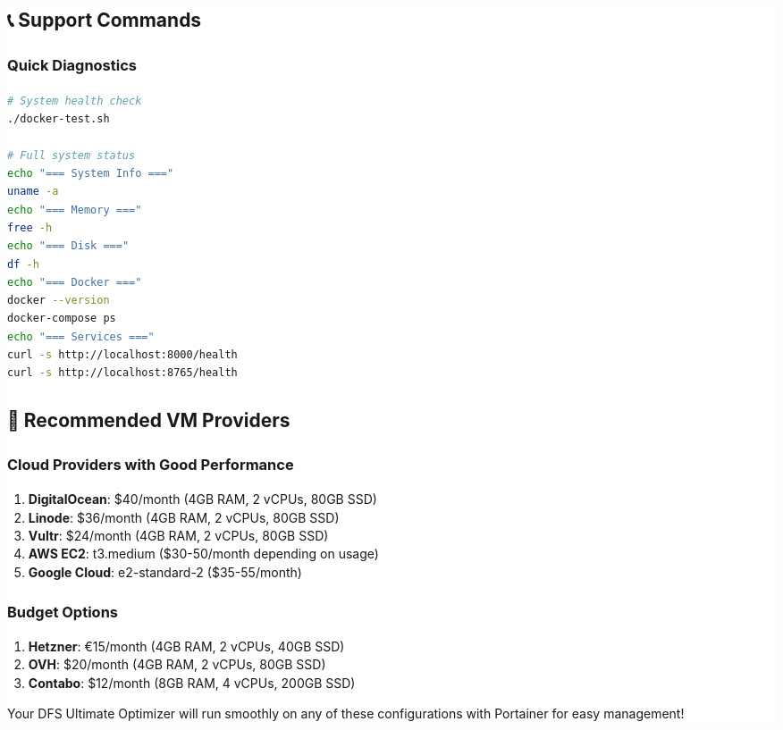 ## 📞 Support Commands

### **Quick Diagnostics**
```bash
# System health check
./docker-test.sh

# Full system status
echo "=== System Info ==="
uname -a
echo "=== Memory ==="
free -h
echo "=== Disk ==="
df -h
echo "=== Docker ==="
docker --version
docker-compose ps
echo "=== Services ==="
curl -s http://localhost:8000/health
curl -s http://localhost:8765/health
```

## 🎯 Recommended VM Providers

### **Cloud Providers with Good Performance**
1. **DigitalOcean**: $40/month (4GB RAM, 2 vCPUs, 80GB SSD)
2. **Linode**: $36/month (4GB RAM, 2 vCPUs, 80GB SSD)
3. **Vultr**: $24/month (4GB RAM, 2 vCPUs, 80GB SSD)
4. **AWS EC2**: t3.medium ($30-50/month depending on usage)
5. **Google Cloud**: e2-standard-2 ($35-55/month)

### **Budget Options**
1. **Hetzner**: €15/month (4GB RAM, 2 vCPUs, 40GB SSD)
2. **OVH**: $20/month (4GB RAM, 2 vCPUs, 80GB SSD)
3. **Contabo**: $12/month (8GB RAM, 4 vCPUs, 200GB SSD)

Your DFS Ultimate Optimizer will run smoothly on any of these configurations with Portainer for easy management!
